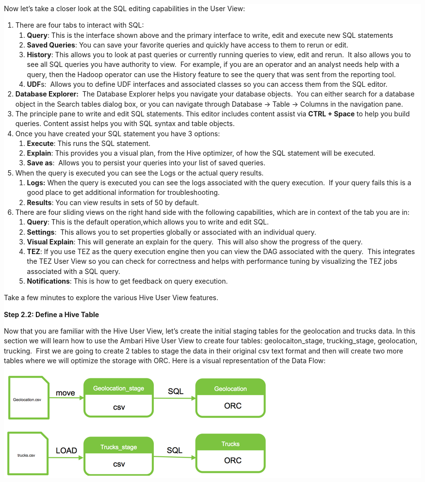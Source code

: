 Now let’s take a closer look at the SQL editing capabilities in the User View:

1.  There are four tabs to interact with SQL:
    1.  **Query**: This is the interface shown above and the primary interface to write, edit and execute new SQL statements
    2.  **Saved Queries**: You can save your favorite queries and quickly have access to them to rerun or edit.
    3.  **History**: This allows you to look at past queries or currently running queries to view, edit and rerun.  It also allows you to see all SQL queries you have authority to view.  For example, if you are an operator and an analyst needs help with a query, then the Hadoop operator can use the History feature to see the query that was sent from the reporting tool.
    4.  **UDF**s:  Allows you to define UDF interfaces and associated classes so you can access them from the SQL editor.
2.  **Database Explorer:**  The Database Explorer helps you navigate your database objects.  You can either search for a database object in the Search tables dialog box, or you can navigate through Database -> Table -> Columns in the navigation pane.
3.  The principle pane to write and edit SQL statements. This editor includes content assist via **CTRL + Space** to help you build queries. Content assist helps you with SQL syntax and table objects.
4.  Once you have created your SQL statement you have 3 options:
    1.  **Execute**: This runs the SQL statement.
    2.  **Explain**: This provides you a visual plan, from the Hive optimizer, of how the SQL statement will be executed.
    3.  **Save as**:  Allows you to persist your queries into your list of saved queries.
5.  When the query is executed you can see the Logs or the actual query results.
    1.  **Logs:** When the query is executed you can see the logs associated with the query execution.  If your query fails this is a good place to get additional information for troubleshooting.
    2.  **Results**: You can view results in sets of 50 by default.
6.  There are four sliding views on the right hand side with the following capabilities, which are in context of the tab you are in:
    1.  **Query**: This is the default operation,which allows you to write and edit SQL.
    2.  **Settings**:  This allows you to set properties globally or associated with an individual query.
    3.  **Visual Explain**: This will generate an explain for the query.  This will also show the progress of the query.
    4.  **TEZ**: If you use TEZ as the query execution engine then you can view the DAG associated with the query.  This integrates the TEZ User View so you can check for correctness and helps with performance tuning by visualizing the TEZ jobs associated with a SQL query.
    5.  **Notifications**: This is how to get feedback on query execution.

Take a few minutes to explore the various Hive User View features.

**Step 2.2: Define a Hive Table**

Now that you are familiar with the Hive User View, let’s create the initial staging tables for the geolocation and trucks data. In this section we will learn how to use the Ambari Hive User View to create four tables: geolocaiton_stage, trucking_stage, geolocation, trucking.  First we are going to create 2 tables to stage the data in their original csv text format and then will create two more tables where we will optimize the storage with ORC. Here is a visual representation of the Data Flow:

![Lab2_3](assets/Lab2_31.png)
